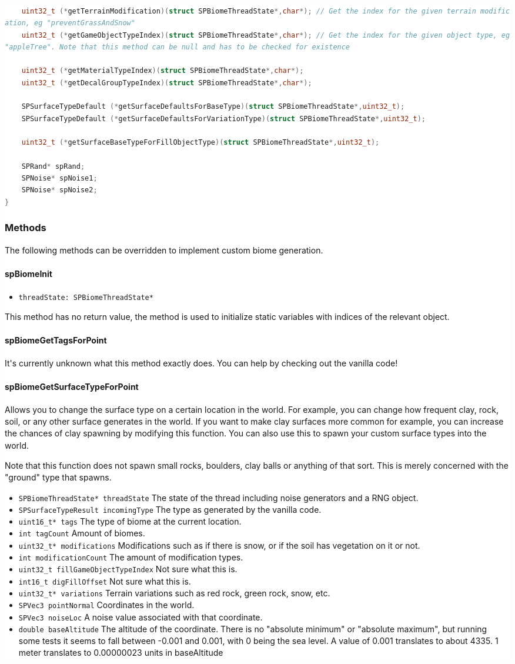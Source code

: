 ```cpp
	uint32_t (*getTerrainModification)(struct SPBiomeThreadState*,char*); // Get the index for the given terrain modification, eg "preventGrassAndSnow"
	uint32_t (*getGameObjectTypeIndex)(struct SPBiomeThreadState*,char*); // Get the index for the given object type, eg "appleTree". Note that this method can be null and has to be checked for existence

	uint32_t (*getMaterialTypeIndex)(struct SPBiomeThreadState*,char*);
	uint32_t (*getDecalGroupTypeIndex)(struct SPBiomeThreadState*,char*);

	SPSurfaceTypeDefault (*getSurfaceDefaultsForBaseType)(struct SPBiomeThreadState*,uint32_t);
	SPSurfaceTypeDefault (*getSurfaceDefaultsForVariationType)(struct SPBiomeThreadState*,uint32_t);

	uint32_t (*getSurfaceBaseTypeForFillObjectType)(struct SPBiomeThreadState*,uint32_t);

	SPRand* spRand;
	SPNoise* spNoise1;
	SPNoise* spNoise2;
}
```

### Methods

The following methods can be overridden to implement custom biome generation.

#### spBiomeInit

- `threadState: SPBiomeThreadState*`

This method has no return value, the method is used to initialize static variables with indices of the relevant object.

#### spBiomeGetTagsForPoint

It's currently unknown what this method exactly does. You can help by checking out the vanilla code!

#### spBiomeGetSurfaceTypeForPoint

Allows you to change the surface type on a certain location in the world. For example, you can change how frequent clay, rock, soil, or any other surface generates in the world. If you want to make clay surfaces more common for example, you can increase the chances of clay spawning by modifying this function. You can also use this to spawn your custom surface types into the world.

Note that this function does not spawn small rocks, boulders, clay balls or anything of that sort. This is merely concerned with the "ground" type that spawns.

- `SPBiomeThreadState* threadState` The state of the thread including noise generators and a RNG object.
- `SPSurfaceTypeResult incomingType` The type as generated by the vanilla code.
- `uint16_t* tags` The type of biome at the current location.
- `int tagCount` Amount of biomes.
- `uint32_t* modifications` Modifications such as if there is snow, or if the soil has vegetation on it or not.
- `int modificationCount` The amount of modification types.
- `uint32_t fillGameObjectTypeIndex` Not sure what this is.
- `int16_t digFillOffset` Not sure what this is.
- `uint32_t* variations` Terrain variations such as red rock, green rock, snow, etc.
- `SPVec3 pointNormal` Coordinates in the world.
- `SPVec3 noiseLoc` A noise value associated with that coordinate.
- `double baseAltitude` The altitude of the coordinate. There is no "absolute minimum" or "absolute maximum", but running some tests it seems to fall between -0.001 and 0.001, with 0 being the sea level. A value of 0.001 translates to about 4335. 1 meter translates to 0.00000023 units in baseAltitude